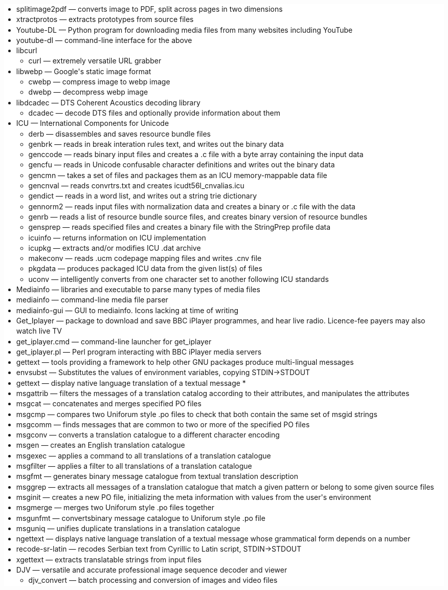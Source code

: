   * splitimage2pdf — converts image to PDF, split across pages in two dimensions
  * xtractprotos — extracts prototypes from source files
* Youtube-DL — Python program for downloading media files from many websites including YouTube
 * youtube-dl — command-line interface for the above
* libcurl
  * curl — extremely versatile URL grabber
* libwebp — Google's static image format
  * cwebp — compress image to webp image
  * dwebp — decompress webp image
* libdcadec — DTS Coherent Acoustics decoding library
  * dcadec — decode DTS files and optionally provide information about them
* ICU — International Components for Unicode
  * derb — disassembles and saves resource bundle files
  * genbrk — reads in break interation rules text, and writes out the binary data
  * genccode — reads binary input files and creates a .c file with a byte array containing the input data
  * gencfu — reads in Unicode confusable character definitions and writes out the binary data
  * gencmn — takes a set of files and packages them as an ICU memory-mappable data file
  * gencnval — reads convrtrs.txt and creates icudt56l_cnvalias.icu
  * gendict — reads in a word list, and writes out a string trie dictionary
  * gennorm2 — reads input files with normalization data and creates a binary or .c file with the data
  * genrb — reads a list of resource bundle source files, and creates binary version of resource bundles
  * gensprep — reads specified files and creates a binary file with the StringPrep profile data
  * icuinfo — returns information on ICU implementation
  * icupkg — extracts and/or modifies ICU .dat archive
  * makeconv — reads .ucm codepage mapping files and writes .cnv file
  * pkgdata — produces packaged ICU data from the given list(s) of files
  * uconv — intelligently converts from one character set to another following ICU standards
* Mediainfo — libraries and executable to parse many types of media files
 * mediainfo — command-line media file parser
 * mediainfo-gui — GUI to mediainfo. Icons lacking at time of writing
* Get_Iplayer — package to download and save BBC iPlayer programmes, and hear live radio. Licence-fee payers may also watch live TV
 * get_iplayer.cmd — command-line launcher for get_iplayer
 * get_iplayer.pl — Perl program interacting with BBC iPlayer media servers
* gettext — tools providing a framework to help other GNU packages produce multi-lingual messages
 * envsubst — Substitutes the values of environment variables, copying STDIN->STDOUT
 * gettext — display native language translation of a textual message *
 * msgattrib — filters the messages of a translation catalog according to their attributes, and manipulates the attributes
 * msgcat — concatenates and merges specified PO files
 * msgcmp — compares two Uniforum style .po files to check that both contain the same set of msgid strings
 * msgcomm — finds messages that are common to two or more of the specified PO files
 * msgconv — converts a translation catalogue to a different character encoding
 * msgen — creates an English translation catalogue
 * msgexec — applies a command to all translations of a translation catalogue
 * msgfilter — applies a filter to all translations of a translation catalogue
 * msgfmt — generates binary message catalogue from textual translation description
 * msggrep — extracts all messages of a translation catalogue that match a given pattern or belong to some given source files
 * msginit — creates a new PO file, initializing the meta information with values from the user's environment
 * msgmerge — merges two Uniforum style .po files together
 * msgunfmt — convertsbinary message catalogue to Uniforum style .po file
 * msguniq — unifies duplicate translations in a translation catalogue
 * ngettext — displays native language translation of a textual message whose grammatical form depends on a number
 * recode-sr-latin — recodes Serbian text from Cyrillic to Latin script, STDIN->STDOUT
 * xgettext — extracts translatable strings from input files
* DJV — versatile and accurate professional image sequence decoder and viewer
  * djv_convert — batch processing and conversion of images and video files